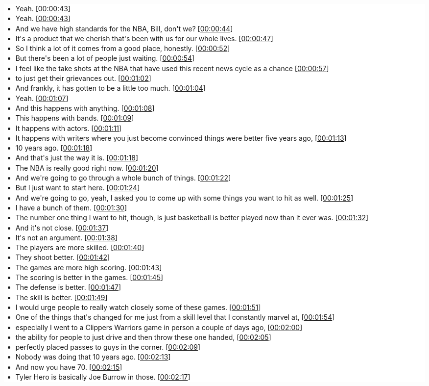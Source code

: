 *  Yeah. [[00:00:43](https://www.youtube.com/watch?v=PaMLl7CIKAg&t=43.120000000000005s)]
*  Yeah. [[00:00:43](https://www.youtube.com/watch?v=PaMLl7CIKAg&t=43.44s)]
*  And we have high standards for the NBA, Bill, don't we? [[00:00:44](https://www.youtube.com/watch?v=PaMLl7CIKAg&t=44.0s)]
*  It's a product that we cherish that's been with us for our whole lives. [[00:00:47](https://www.youtube.com/watch?v=PaMLl7CIKAg&t=47.92s)]
*  So I think a lot of it comes from a good place, honestly. [[00:00:52](https://www.youtube.com/watch?v=PaMLl7CIKAg&t=52.16s)]
*  But there's been a lot of people just waiting. [[00:00:54](https://www.youtube.com/watch?v=PaMLl7CIKAg&t=54.72s)]
*  I feel like the take shots at the NBA that have used this recent news cycle as a chance [[00:00:57](https://www.youtube.com/watch?v=PaMLl7CIKAg&t=57.28s)]
*  to just get their grievances out. [[00:01:02](https://www.youtube.com/watch?v=PaMLl7CIKAg&t=62.160000000000004s)]
*  And frankly, it has gotten to be a little too much. [[00:01:04](https://www.youtube.com/watch?v=PaMLl7CIKAg&t=64.0s)]
*  Yeah. [[00:01:07](https://www.youtube.com/watch?v=PaMLl7CIKAg&t=67.6s)]
*  And this happens with anything. [[00:01:08](https://www.youtube.com/watch?v=PaMLl7CIKAg&t=68.16s)]
*  This happens with bands. [[00:01:09](https://www.youtube.com/watch?v=PaMLl7CIKAg&t=69.92s)]
*  It happens with actors. [[00:01:11](https://www.youtube.com/watch?v=PaMLl7CIKAg&t=71.68s)]
*  It happens with writers where you just become convinced things were better five years ago, [[00:01:13](https://www.youtube.com/watch?v=PaMLl7CIKAg&t=73.68s)]
*  10 years ago. [[00:01:18](https://www.youtube.com/watch?v=PaMLl7CIKAg&t=78.16s)]
*  And that's just the way it is. [[00:01:18](https://www.youtube.com/watch?v=PaMLl7CIKAg&t=78.8s)]
*  The NBA is really good right now. [[00:01:20](https://www.youtube.com/watch?v=PaMLl7CIKAg&t=80.24000000000001s)]
*  And we're going to go through a whole bunch of things. [[00:01:22](https://www.youtube.com/watch?v=PaMLl7CIKAg&t=82.16s)]
*  But I just want to start here. [[00:01:24](https://www.youtube.com/watch?v=PaMLl7CIKAg&t=84.64s)]
*  And we're going to go, yeah, I asked you to come up with some things you want to hit as well. [[00:01:25](https://www.youtube.com/watch?v=PaMLl7CIKAg&t=85.92s)]
*  I have a bunch of them. [[00:01:30](https://www.youtube.com/watch?v=PaMLl7CIKAg&t=90.56s)]
*  The number one thing I want to hit, though, is just basketball is better played now than it ever was. [[00:01:32](https://www.youtube.com/watch?v=PaMLl7CIKAg&t=92.0s)]
*  And it's not close. [[00:01:37](https://www.youtube.com/watch?v=PaMLl7CIKAg&t=97.76s)]
*  It's not an argument. [[00:01:38](https://www.youtube.com/watch?v=PaMLl7CIKAg&t=98.96000000000001s)]
*  The players are more skilled. [[00:01:40](https://www.youtube.com/watch?v=PaMLl7CIKAg&t=100.8s)]
*  They shoot better. [[00:01:42](https://www.youtube.com/watch?v=PaMLl7CIKAg&t=102.4s)]
*  The games are more high scoring. [[00:01:43](https://www.youtube.com/watch?v=PaMLl7CIKAg&t=103.68s)]
*  The scoring is better in the games. [[00:01:45](https://www.youtube.com/watch?v=PaMLl7CIKAg&t=105.76s)]
*  The defense is better. [[00:01:47](https://www.youtube.com/watch?v=PaMLl7CIKAg&t=107.84s)]
*  The skill is better. [[00:01:49](https://www.youtube.com/watch?v=PaMLl7CIKAg&t=109.52000000000001s)]
*  I would urge people to really watch closely some of these games. [[00:01:51](https://www.youtube.com/watch?v=PaMLl7CIKAg&t=111.28s)]
*  One of the things that's changed for me just from a skill level that I constantly marvel at, [[00:01:54](https://www.youtube.com/watch?v=PaMLl7CIKAg&t=114.64s)]
*  especially I went to a Clippers Warriors game in person a couple of days ago, [[00:02:00](https://www.youtube.com/watch?v=PaMLl7CIKAg&t=120.56s)]
*  the ability for people to just drive and then throw these one handed, [[00:02:05](https://www.youtube.com/watch?v=PaMLl7CIKAg&t=125.04s)]
*  perfectly placed passes to guys in the corner. [[00:02:09](https://www.youtube.com/watch?v=PaMLl7CIKAg&t=129.2s)]
*  Nobody was doing that 10 years ago. [[00:02:13](https://www.youtube.com/watch?v=PaMLl7CIKAg&t=133.28s)]
*  And now you have 70. [[00:02:15](https://www.youtube.com/watch?v=PaMLl7CIKAg&t=135.76s)]
*  Tyler Hero is basically Joe Burrow in those. [[00:02:17](https://www.youtube.com/watch?v=PaMLl7CIKAg&t=137.28s)]